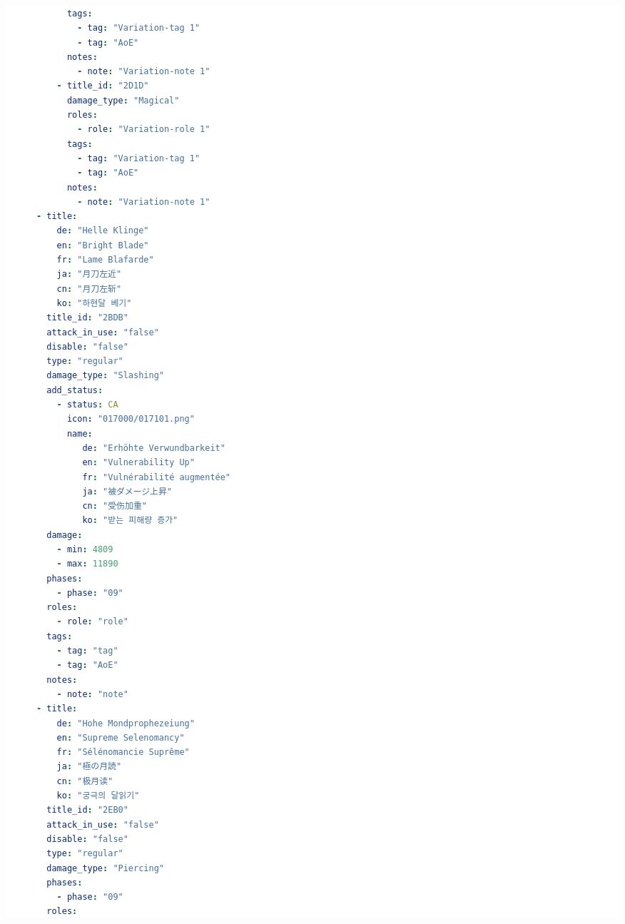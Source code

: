 ```yaml
            tags:
              - tag: "Variation-tag 1"
              - tag: "AoE"
            notes:
              - note: "Variation-note 1"
          - title_id: "2D1D"
            damage_type: "Magical"
            roles:
              - role: "Variation-role 1"
            tags:
              - tag: "Variation-tag 1"
              - tag: "AoE"
            notes:
              - note: "Variation-note 1"
      - title:
          de: "Helle Klinge"
          en: "Bright Blade"
          fr: "Lame Blafarde"
          ja: "月刀左近"
          cn: "月刀左斩"
          ko: "하현달 베기"
        title_id: "2BDB"
        attack_in_use: "false"
        disable: "false"
        type: "regular"
        damage_type: "Slashing"
        add_status:
          - status: CA
            icon: "017000/017101.png"
            name:
               de: "Erhöhte Verwundbarkeit"
               en: "Vulnerability Up"
               fr: "Vulnérabilité augmentée"
               ja: "被ダメージ上昇"
               cn: "受伤加重"
               ko: "받는 피해량 증가"
        damage:
          - min: 4809
          - max: 11890
        phases:
          - phase: "09"
        roles:
          - role: "role"
        tags:
          - tag: "tag"
          - tag: "AoE"
        notes:
          - note: "note"
      - title:
          de: "Hohe Mondprophezeiung"
          en: "Supreme Selenomancy"
          fr: "Sélénomancie Suprême"
          ja: "極の月読"
          cn: "极月读"
          ko: "궁극의 달읽기"
        title_id: "2EB0"
        attack_in_use: "false"
        disable: "false"
        type: "regular"
        damage_type: "Piercing"
        phases:
          - phase: "09"
        roles:
```